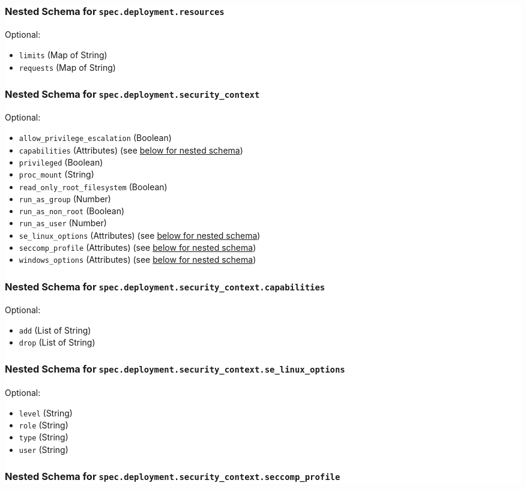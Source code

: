 
<a id="nestedatt--spec--deployment--resources"></a>
### Nested Schema for `spec.deployment.resources`

Optional:

- `limits` (Map of String)
- `requests` (Map of String)


<a id="nestedatt--spec--deployment--security_context"></a>
### Nested Schema for `spec.deployment.security_context`

Optional:

- `allow_privilege_escalation` (Boolean)
- `capabilities` (Attributes) (see [below for nested schema](#nestedatt--spec--deployment--security_context--capabilities))
- `privileged` (Boolean)
- `proc_mount` (String)
- `read_only_root_filesystem` (Boolean)
- `run_as_group` (Number)
- `run_as_non_root` (Boolean)
- `run_as_user` (Number)
- `se_linux_options` (Attributes) (see [below for nested schema](#nestedatt--spec--deployment--security_context--se_linux_options))
- `seccomp_profile` (Attributes) (see [below for nested schema](#nestedatt--spec--deployment--security_context--seccomp_profile))
- `windows_options` (Attributes) (see [below for nested schema](#nestedatt--spec--deployment--security_context--windows_options))

<a id="nestedatt--spec--deployment--security_context--capabilities"></a>
### Nested Schema for `spec.deployment.security_context.capabilities`

Optional:

- `add` (List of String)
- `drop` (List of String)


<a id="nestedatt--spec--deployment--security_context--se_linux_options"></a>
### Nested Schema for `spec.deployment.security_context.se_linux_options`

Optional:

- `level` (String)
- `role` (String)
- `type` (String)
- `user` (String)


<a id="nestedatt--spec--deployment--security_context--seccomp_profile"></a>
### Nested Schema for `spec.deployment.security_context.seccomp_profile`

